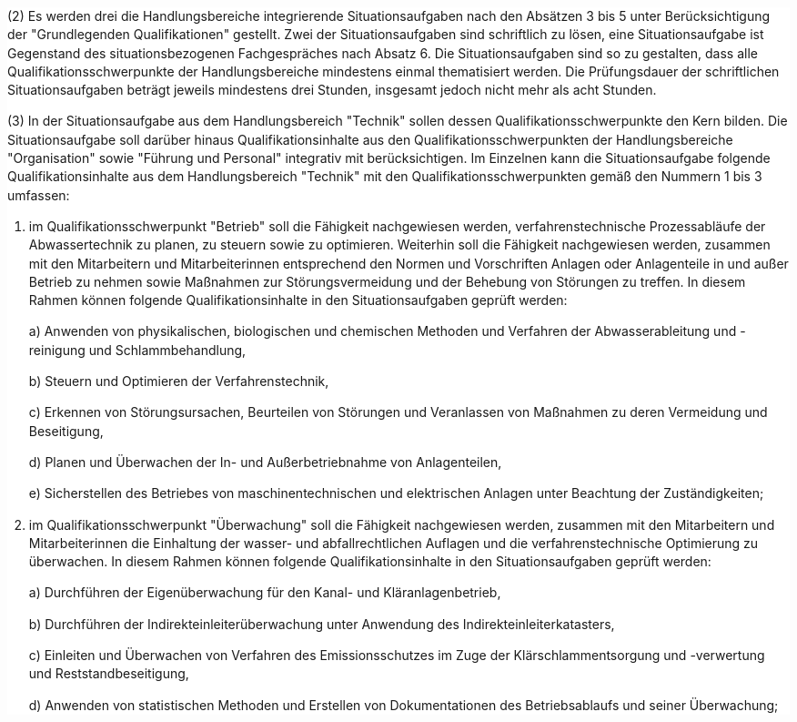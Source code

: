 





(2) Es werden drei die Handlungsbereiche integrierende Situationsaufgaben nach den Absätzen 3 bis 5 unter Berücksichtigung der "Grundlegenden Qualifikationen" gestellt. Zwei der Situationsaufgaben sind schriftlich zu lösen, eine Situationsaufgabe ist Gegenstand des situationsbezogenen Fachgespräches nach Absatz 6. Die Situationsaufgaben sind so zu gestalten, dass alle Qualifikationsschwerpunkte der Handlungsbereiche mindestens einmal thematisiert werden. Die Prüfungsdauer der schriftlichen Situationsaufgaben beträgt jeweils mindestens drei Stunden, insgesamt jedoch nicht mehr als acht Stunden.

(3) In der Situationsaufgabe aus dem Handlungsbereich "Technik" sollen dessen Qualifikationsschwerpunkte den Kern bilden. Die Situationsaufgabe soll darüber hinaus Qualifikationsinhalte aus den Qualifikationsschwerpunkten der Handlungsbereiche "Organisation" sowie "Führung und Personal" integrativ mit berücksichtigen. Im Einzelnen kann die Situationsaufgabe folgende Qualifikationsinhalte aus dem Handlungsbereich "Technik" mit den Qualifikationsschwerpunkten gemäß den Nummern 1 bis 3 umfassen:

1.  im Qualifikationsschwerpunkt "Betrieb" soll die Fähigkeit nachgewiesen werden, verfahrenstechnische Prozessabläufe der Abwassertechnik zu planen, zu steuern sowie zu optimieren. Weiterhin soll die Fähigkeit nachgewiesen werden, zusammen mit den Mitarbeitern und Mitarbeiterinnen entsprechend den Normen und Vorschriften Anlagen oder Anlagenteile in und außer Betrieb zu nehmen sowie Maßnahmen zur Störungsvermeidung und der Behebung von Störungen zu treffen. In diesem Rahmen können folgende Qualifikationsinhalte in den Situationsaufgaben geprüft werden:

    a)  Anwenden von physikalischen, biologischen und chemischen Methoden und Verfahren der Abwasserableitung und -reinigung und Schlammbehandlung,


    b)  Steuern und Optimieren der Verfahrenstechnik,


    c)  Erkennen von Störungsursachen, Beurteilen von Störungen und Veranlassen von Maßnahmen zu deren Vermeidung und Beseitigung,


    d)  Planen und Überwachen der In- und Außerbetriebnahme von Anlagenteilen,


    e)  Sicherstellen des Betriebes von maschinentechnischen und elektrischen Anlagen unter Beachtung der Zuständigkeiten;





2.  im Qualifikationsschwerpunkt "Überwachung" soll die Fähigkeit nachgewiesen werden, zusammen mit den Mitarbeitern und Mitarbeiterinnen die Einhaltung der wasser- und abfallrechtlichen Auflagen und die verfahrenstechnische Optimierung zu überwachen. In diesem Rahmen können folgende Qualifikationsinhalte in den Situationsaufgaben geprüft werden:

    a)  Durchführen der Eigenüberwachung für den Kanal- und Kläranlagenbetrieb,


    b)  Durchführen der Indirekteinleiterüberwachung unter Anwendung des Indirekteinleiterkatasters,


    c)  Einleiten und Überwachen von Verfahren des Emissionsschutzes im Zuge der Klärschlammentsorgung und -verwertung und Reststandbeseitigung,


    d)  Anwenden von statistischen Methoden und Erstellen von Dokumentationen des Betriebsablaufs und seiner Überwachung;
